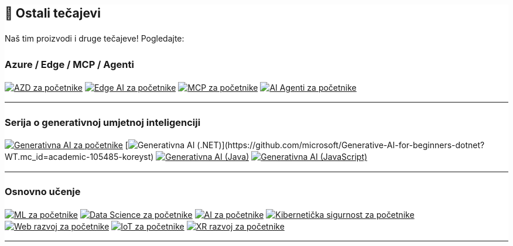 

## 🎒 Ostali tečajevi
Naš tim proizvodi i druge tečajeve! Pogledajte:

### Azure / Edge / MCP / Agenti
[![AZD za početnike](https://img.shields.io/badge/AZD%20for%20Beginners-0078D4?style=for-the-badge&labelColor=E5E7EB&color=0078D4)](https://github.com/microsoft/AZD-for-beginners?WT.mc_id=academic-105485-koreyst)
[![Edge AI za početnike](https://img.shields.io/badge/Edge%20AI%20for%20Beginners-00B8E4?style=for-the-badge&labelColor=E5E7EB&color=00B8E4)](https://github.com/microsoft/edgeai-for-beginners?WT.mc_id=academic-105485-koreyst)
[![MCP za početnike](https://img.shields.io/badge/MCP%20for%20Beginners-009688?style=for-the-badge&labelColor=E5E7EB&color=009688)](https://github.com/microsoft/mcp-for-beginners?WT.mc_id=academic-105485-koreyst)
[![AI Agenti za početnike](https://img.shields.io/badge/AI%20Agents%20for%20Beginners-00C49A?style=for-the-badge&labelColor=E5E7EB&color=00C49A)](https://github.com/microsoft/ai-agents-for-beginners?WT.mc_id=academic-105485-koreyst)

---
 
### Serija o generativnoj umjetnoj inteligenciji
[![Generativna AI za početnike](https://img.shields.io/badge/Generative%20AI%20for%20Beginners-8B5CF6?style=for-the-badge&labelColor=E5E7EB&color=8B5CF6)](https://github.com/microsoft/generative-ai-for-beginners?WT.mc_id=academic-105485-koreyst)
[![Generativna AI (.NET)](https://img.shields.io/badge/Generative%20AI%20(.NET)-9333EA?style=for-the-badge&labelColor=E5E7EB&color=9333EA)](https://github.com/microsoft/Generative-AI-for-beginners-dotnet?WT.mc_id=academic-105485-koreyst)
[![Generativna AI (Java)](https://img.shields.io/badge/Generative%20AI%20(Java)-C084FC?style=for-the-badge&labelColor=E5E7EB&color=C084FC)](https://github.com/microsoft/generative-ai-for-beginners-java?WT.mc_id=academic-105485-koreyst)
[![Generativna AI (JavaScript)](https://img.shields.io/badge/Generative%20AI%20(JavaScript)-E879F9?style=for-the-badge&labelColor=E5E7EB&color=E879F9)](https://github.com/microsoft/generative-ai-with-javascript?WT.mc_id=academic-105485-koreyst)

---
 
### Osnovno učenje
[![ML za početnike](https://img.shields.io/badge/ML%20for%20Beginners-22C55E?style=for-the-badge&labelColor=E5E7EB&color=22C55E)](https://aka.ms/ml-beginners?WT.mc_id=academic-105485-koreyst)
[![Data Science za početnike](https://img.shields.io/badge/Data%20Science%20for%20Beginners-84CC16?style=for-the-badge&labelColor=E5E7EB&color=84CC16)](https://aka.ms/datascience-beginners?WT.mc_id=academic-105485-koreyst)
[![AI za početnike](https://img.shields.io/badge/AI%20for%20Beginners-A3E635?style=for-the-badge&labelColor=E5E7EB&color=A3E635)](https://aka.ms/ai-beginners?WT.mc_id=academic-105485-koreyst)
[![Kibernetička sigurnost za početnike](https://img.shields.io/badge/Cybersecurity%20for%20Beginners-F97316?style=for-the-badge&labelColor=E5E7EB&color=F97316)](https://github.com/microsoft/Security-101?WT.mc_id=academic-96948-sayoung)
[![Web razvoj za početnike](https://img.shields.io/badge/Web%20Dev%20for%20Beginners-EC4899?style=for-the-badge&labelColor=E5E7EB&color=EC4899)](https://aka.ms/webdev-beginners?WT.mc_id=academic-105485-koreyst)
[![IoT za početnike](https://img.shields.io/badge/IoT%20for%20Beginners-14B8A6?style=for-the-badge&labelColor=E5E7EB&color=14B8A6)](https://aka.ms/iot-beginners?WT.mc_id=academic-105485-koreyst)
[![XR razvoj za početnike](https://img.shields.io/badge/XR%20Development%20for%20Beginners-38BDF8?style=for-the-badge&labelColor=E5E7EB&color=38BDF8)](https://github.com/microsoft/xr-development-for-beginners?WT.mc_id=academic-105485-koreyst)

---
